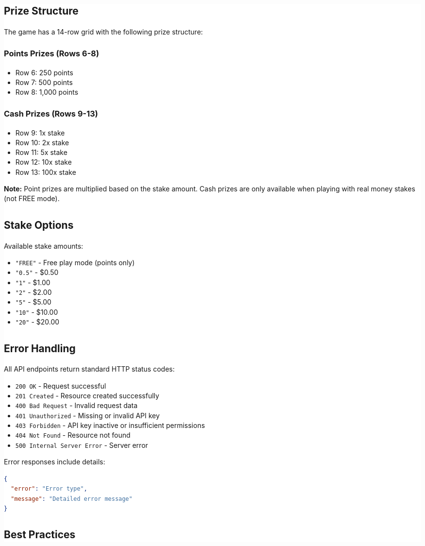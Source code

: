 ## Prize Structure

The game has a 14-row grid with the following prize structure:

### Points Prizes (Rows 6-8)
- Row 6: 250 points
- Row 7: 500 points
- Row 8: 1,000 points

### Cash Prizes (Rows 9-13)
- Row 9: 1x stake
- Row 10: 2x stake
- Row 11: 5x stake
- Row 12: 10x stake
- Row 13: 100x stake

**Note:** Point prizes are multiplied based on the stake amount. Cash prizes are only available when playing with real money stakes (not FREE mode).

## Stake Options

Available stake amounts:
- `"FREE"` - Free play mode (points only)
- `"0.5"` - $0.50
- `"1"` - $1.00
- `"2"` - $2.00
- `"5"` - $5.00
- `"10"` - $10.00
- `"20"` - $20.00

## Error Handling

All API endpoints return standard HTTP status codes:

- `200 OK` - Request successful
- `201 Created` - Resource created successfully
- `400 Bad Request` - Invalid request data
- `401 Unauthorized` - Missing or invalid API key
- `403 Forbidden` - API key inactive or insufficient permissions
- `404 Not Found` - Resource not found
- `500 Internal Server Error` - Server error

Error responses include details:

```json
{
  "error": "Error type",
  "message": "Detailed error message"
}
```

## Best Practices
